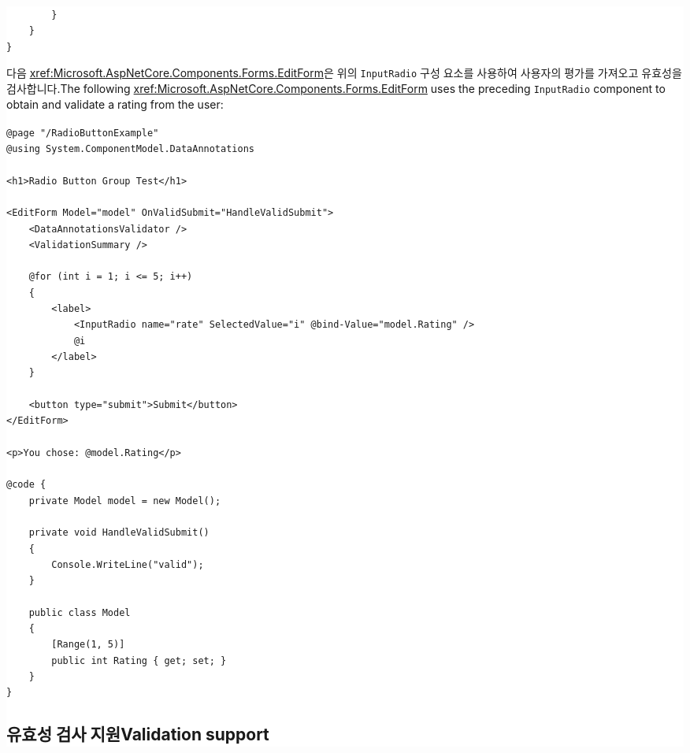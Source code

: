 ```razor
        }
    }
}
```

<span data-ttu-id="f2208-241">다음 <xref:Microsoft.AspNetCore.Components.Forms.EditForm>은 위의 `InputRadio` 구성 요소를 사용하여 사용자의 평가를 가져오고 유효성을 검사합니다.</span><span class="sxs-lookup"><span data-stu-id="f2208-241">The following <xref:Microsoft.AspNetCore.Components.Forms.EditForm> uses the preceding `InputRadio` component to obtain and validate a rating from the user:</span></span>

```razor
@page "/RadioButtonExample"
@using System.ComponentModel.DataAnnotations

<h1>Radio Button Group Test</h1>

<EditForm Model="model" OnValidSubmit="HandleValidSubmit">
    <DataAnnotationsValidator />
    <ValidationSummary />

    @for (int i = 1; i <= 5; i++)
    {
        <label>
            <InputRadio name="rate" SelectedValue="i" @bind-Value="model.Rating" />
            @i
        </label>
    }

    <button type="submit">Submit</button>
</EditForm>

<p>You chose: @model.Rating</p>

@code {
    private Model model = new Model();

    private void HandleValidSubmit()
    {
        Console.WriteLine("valid");
    }

    public class Model
    {
        [Range(1, 5)]
        public int Rating { get; set; }
    }
}
```

## <a name="validation-support"></a><span data-ttu-id="f2208-242">유효성 검사 지원</span><span class="sxs-lookup"><span data-stu-id="f2208-242">Validation support</span></span>
